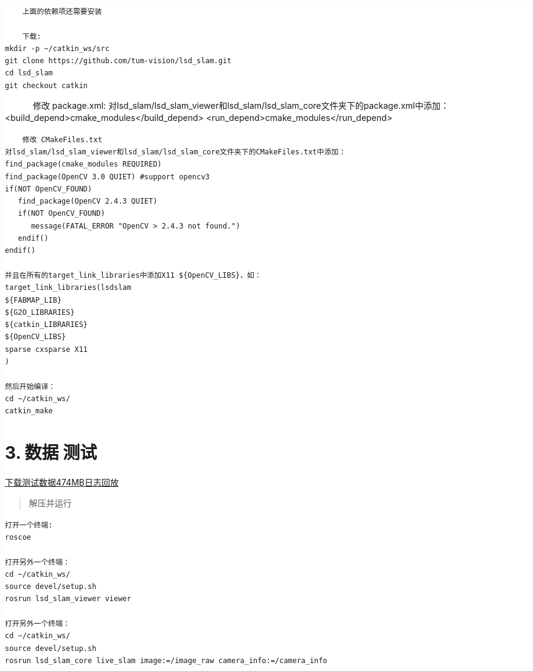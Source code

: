         上面的依赖项还需要安装
	
        下载:
	mkdir -p ~/catkin_ws/src
	git clone https://github.com/tum-vision/lsd_slam.git
	cd lsd_slam
	git checkout catkin
	
　　　  修改 package.xml:
	对lsd_slam/lsd_slam_viewer和lsd_slam/lsd_slam_core文件夹下的package.xml中添加：
	<build_depend>cmake_modules</build_depend>
	<run_depend>cmake_modules</run_depend>
	
        修改 CMakeFiles.txt
	对lsd_slam/lsd_slam_viewer和lsd_slam/lsd_slam_core文件夹下的CMakeFiles.txt中添加：
	find_package(cmake_modules REQUIRED)
	find_package(OpenCV 3.0 QUIET) #support opencv3
	if(NOT OpenCV_FOUND)
	   find_package(OpenCV 2.4.3 QUIET)
	   if(NOT OpenCV_FOUND)
	      message(FATAL_ERROR "OpenCV > 2.4.3 not found.")
	   endif()
	endif()

	并且在所有的target_link_libraries中添加X11 ${OpenCV_LIBS}，如：
	target_link_libraries(lsdslam 
	${FABMAP_LIB} 
	${G2O_LIBRARIES} 
	${catkin_LIBRARIES} 
	${OpenCV_LIBS} 
	sparse cxsparse X11
	)
	
	然后开始编译：
	cd ~/catkin_ws/
	catkin_make



# 3. 数据 测试

[下载测试数据474MB日志回放](vmcremers8.informatik.tu-muenchen.de/lsd/LSD_room.bag.zip)

> 解压并运行

	打开一个终端:
	roscoe

	打开另外一个终端：
	cd ~/catkin_ws/
	source devel/setup.sh
	rosrun lsd_slam_viewer viewer

	打开另外一个终端：
	cd ~/catkin_ws/
	source devel/setup.sh
	rosrun lsd_slam_core live_slam image:=/image_raw camera_info:=/camera_info
